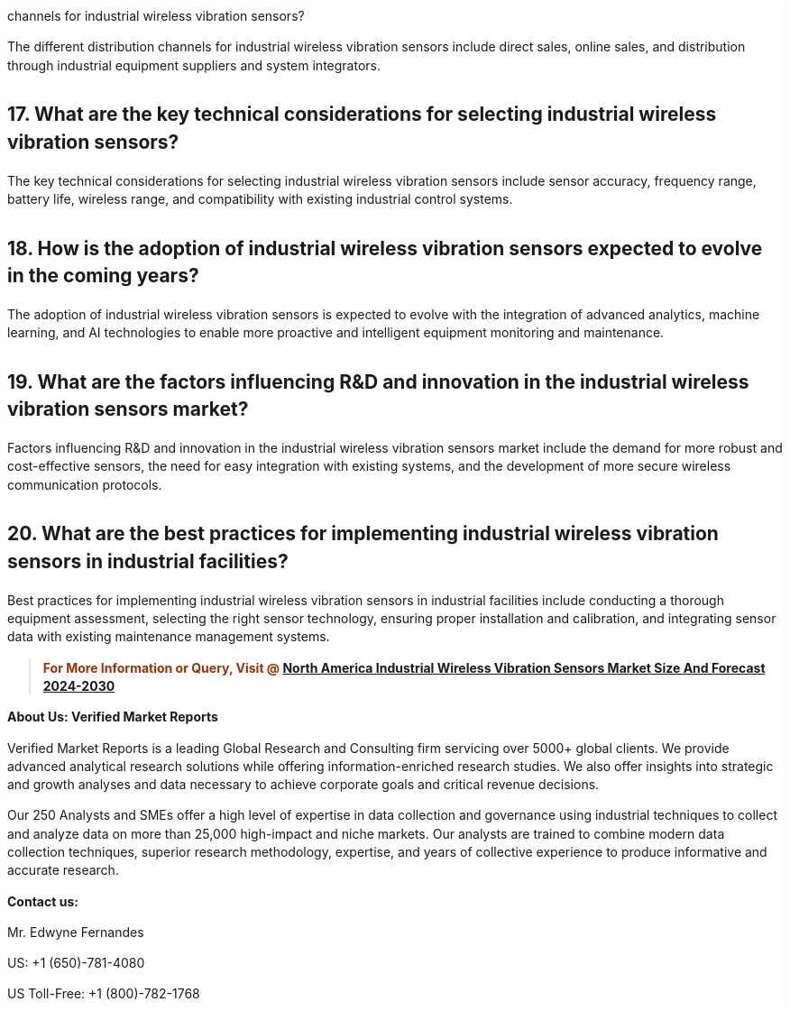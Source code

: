 channels for industrial wireless vibration sensors?</div><div></h2><p>The different distribution channels for industrial wireless vibration sensors include direct sales, online sales, and distribution through industrial equipment suppliers and system integrators.</p><h2>17. What are the key technical considerations for selecting industrial wireless vibration sensors?</div><div></h2><p>The key technical considerations for selecting industrial wireless vibration sensors include sensor accuracy, frequency range, battery life, wireless range, and compatibility with existing industrial control systems.</p><h2>18. How is the adoption of industrial wireless vibration sensors expected to evolve in the coming years?</div><div></h2><p>The adoption of industrial wireless vibration sensors is expected to evolve with the integration of advanced analytics, machine learning, and AI technologies to enable more proactive and intelligent equipment monitoring and maintenance.</p><h2>19. What are the factors influencing R&D and innovation in the industrial wireless vibration sensors market?</div><div></h2><p>Factors influencing R&D and innovation in the industrial wireless vibration sensors market include the demand for more robust and cost-effective sensors, the need for easy integration with existing systems, and the development of more secure wireless communication protocols.</p><h2>20. What are the best practices for implementing industrial wireless vibration sensors in industrial facilities?</div><div></h2><p>Best practices for implementing industrial wireless vibration sensors in industrial facilities include conducting a thorough equipment assessment, selecting the right sensor technology, ensuring proper installation and calibration, and integrating sensor data with existing maintenance management systems.</p></body></html></p><blockquote><p><span style="color: #993300;"><strong>For More Information or Query, Visit @ <a href="https://www.verifiedmarketreports.com/product/industrial-wireless-vibration-sensors-market/">North America Industrial Wireless Vibration Sensors Market Size And Forecast 2024-2030</a></strong></span></p></blockquote><p><strong>About Us: Verified Market Reports</strong></p><p>Verified Market Reports is a leading Global Research and Consulting firm servicing over 5000+ global clients. We provide advanced analytical research solutions while offering information-enriched research studies. We also offer insights into strategic and growth analyses and data necessary to achieve corporate goals and critical revenue decisions.</p><p>Our 250 Analysts and SMEs offer a high level of expertise in data collection and governance using industrial techniques to collect and analyze data on more than 25,000 high-impact and niche markets. Our analysts are trained to combine modern data collection techniques, superior research methodology, expertise, and years of collective experience to produce informative and accurate research.</p><p><strong>Contact us:</strong></p><p>Mr. Edwyne Fernandes</p><p>US: +1 (650)-781-4080</p><p>US Toll-Free: +1 (800)-782-1768</p>
